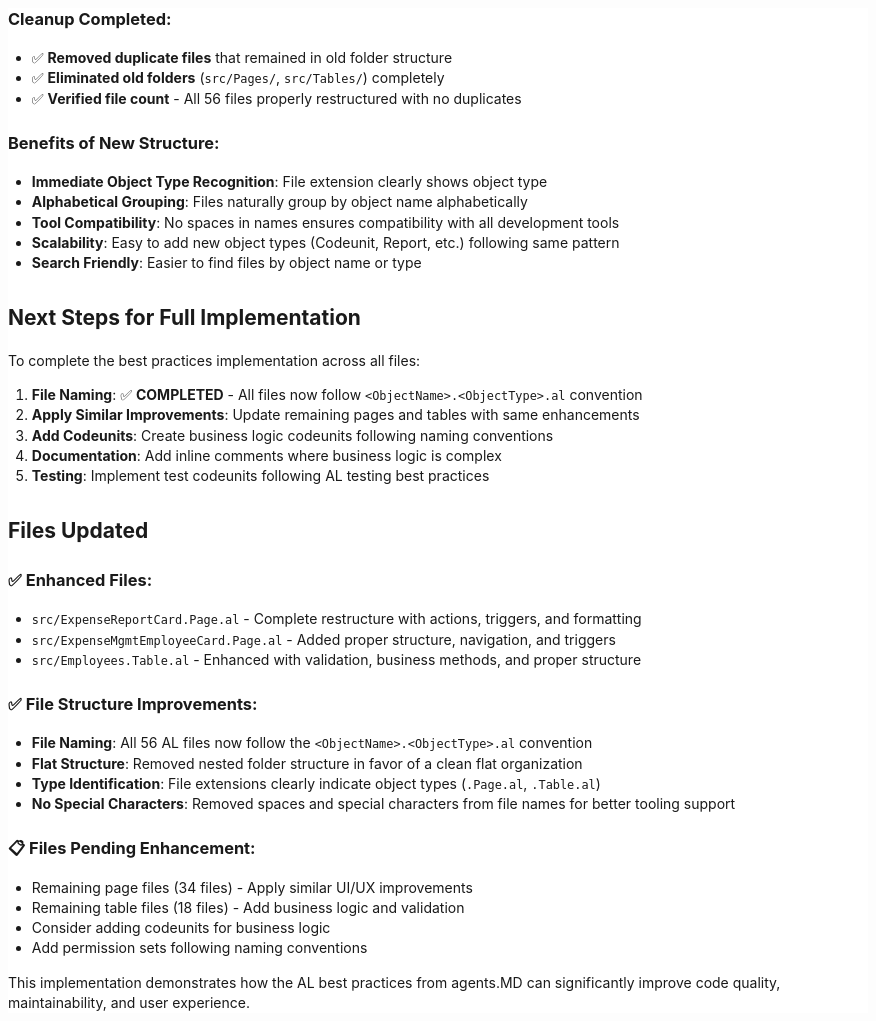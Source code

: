 ### Cleanup Completed:
- ✅ **Removed duplicate files** that remained in old folder structure
- ✅ **Eliminated old folders** (`src/Pages/`, `src/Tables/`) completely  
- ✅ **Verified file count** - All 56 files properly restructured with no duplicates

### Benefits of New Structure:
- **Immediate Object Type Recognition**: File extension clearly shows object type
- **Alphabetical Grouping**: Files naturally group by object name alphabetically
- **Tool Compatibility**: No spaces in names ensures compatibility with all development tools
- **Scalability**: Easy to add new object types (Codeunit, Report, etc.) following same pattern
- **Search Friendly**: Easier to find files by object name or type

## Next Steps for Full Implementation

To complete the best practices implementation across all files:

1. **File Naming**: ✅ **COMPLETED** - All files now follow `<ObjectName>.<ObjectType>.al` convention
2. **Apply Similar Improvements**: Update remaining pages and tables with same enhancements
3. **Add Codeunits**: Create business logic codeunits following naming conventions
4. **Documentation**: Add inline comments where business logic is complex
5. **Testing**: Implement test codeunits following AL testing best practices

## Files Updated

### ✅ Enhanced Files:
- `src/ExpenseReportCard.Page.al` - Complete restructure with actions, triggers, and formatting
- `src/ExpenseMgmtEmployeeCard.Page.al` - Added proper structure, navigation, and triggers  
- `src/Employees.Table.al` - Enhanced with validation, business methods, and proper structure

### ✅ File Structure Improvements:
- **File Naming**: All 56 AL files now follow the `<ObjectName>.<ObjectType>.al` convention
- **Flat Structure**: Removed nested folder structure in favor of a clean flat organization
- **Type Identification**: File extensions clearly indicate object types (`.Page.al`, `.Table.al`)
- **No Special Characters**: Removed spaces and special characters from file names for better tooling support

### 📋 Files Pending Enhancement:
- Remaining page files (34 files) - Apply similar UI/UX improvements
- Remaining table files (18 files) - Add business logic and validation
- Consider adding codeunits for business logic
- Add permission sets following naming conventions

This implementation demonstrates how the AL best practices from agents.MD can significantly improve code quality, maintainability, and user experience.
